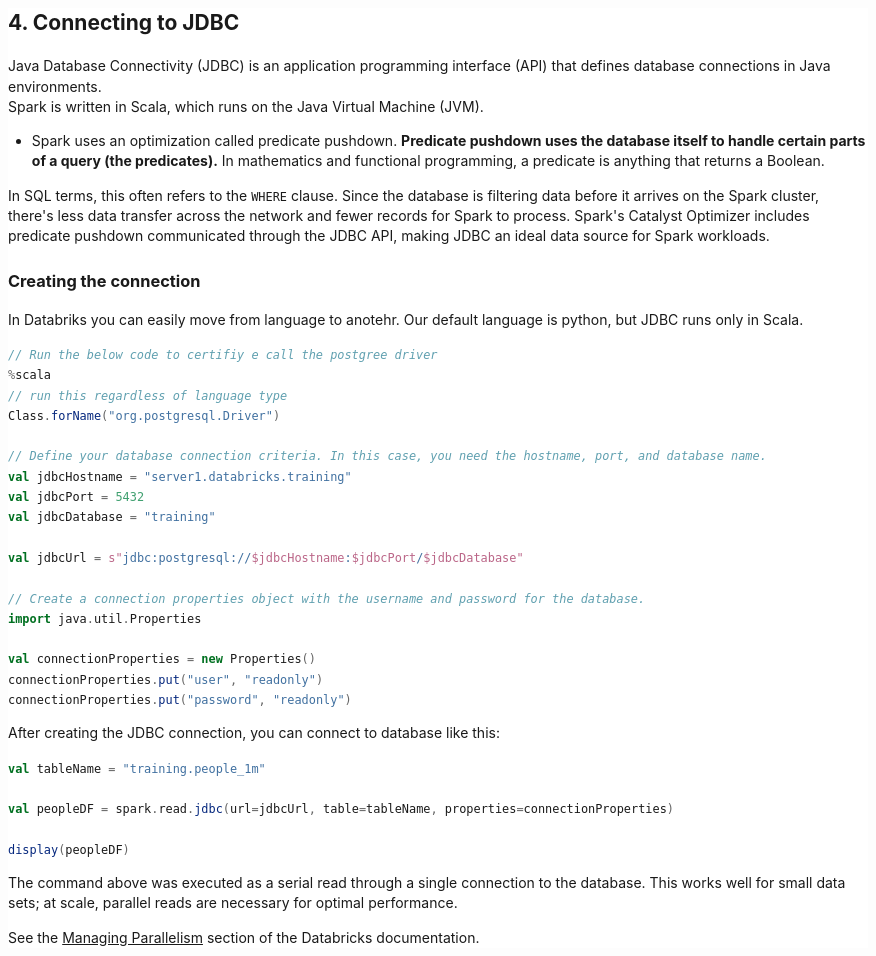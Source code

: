 ## 4. Connecting to JDBC
Java Database Connectivity (JDBC) is an application programming interface (API) that defines database connections in Java environments.  
Spark is written in Scala, which runs on the Java Virtual Machine (JVM). 

* Spark uses an optimization called predicate pushdown.  **Predicate pushdown uses the database itself to handle certain parts of a query (the predicates).**  In mathematics and functional programming, a predicate is anything that returns a Boolean.    

In SQL terms, this often refers to the `WHERE` clause.  Since the database is filtering data before it arrives on the Spark cluster, there's less data transfer across the network and fewer records for Spark to process.  Spark's Catalyst Optimizer includes predicate pushdown communicated through the JDBC API, making JDBC an ideal data source for Spark workloads.

### Creating the connection
In Databriks you can easily move from language to anotehr. Our default language is python, but JDBC runs only in Scala.   

```scala
// Run the below code to certifiy e call the postgree driver
%scala
// run this regardless of language type
Class.forName("org.postgresql.Driver")

// Define your database connection criteria. In this case, you need the hostname, port, and database name.
val jdbcHostname = "server1.databricks.training"
val jdbcPort = 5432
val jdbcDatabase = "training"

val jdbcUrl = s"jdbc:postgresql://$jdbcHostname:$jdbcPort/$jdbcDatabase"

// Create a connection properties object with the username and password for the database.
import java.util.Properties

val connectionProperties = new Properties()
connectionProperties.put("user", "readonly")
connectionProperties.put("password", "readonly")

```
After creating the JDBC connection, you can connect to database like this:
```scala
val tableName = "training.people_1m"

val peopleDF = spark.read.jdbc(url=jdbcUrl, table=tableName, properties=connectionProperties)

display(peopleDF)
```
The command above was executed as a serial read through a single connection to the database. This works well for small data sets; at scale, parallel reads are necessary for optimal performance.

See the [Managing Parallelism](https://docs.databricks.com/spark/latest/data-sources/sql-databases.html#managing-parallelism) section of the Databricks documentation.
